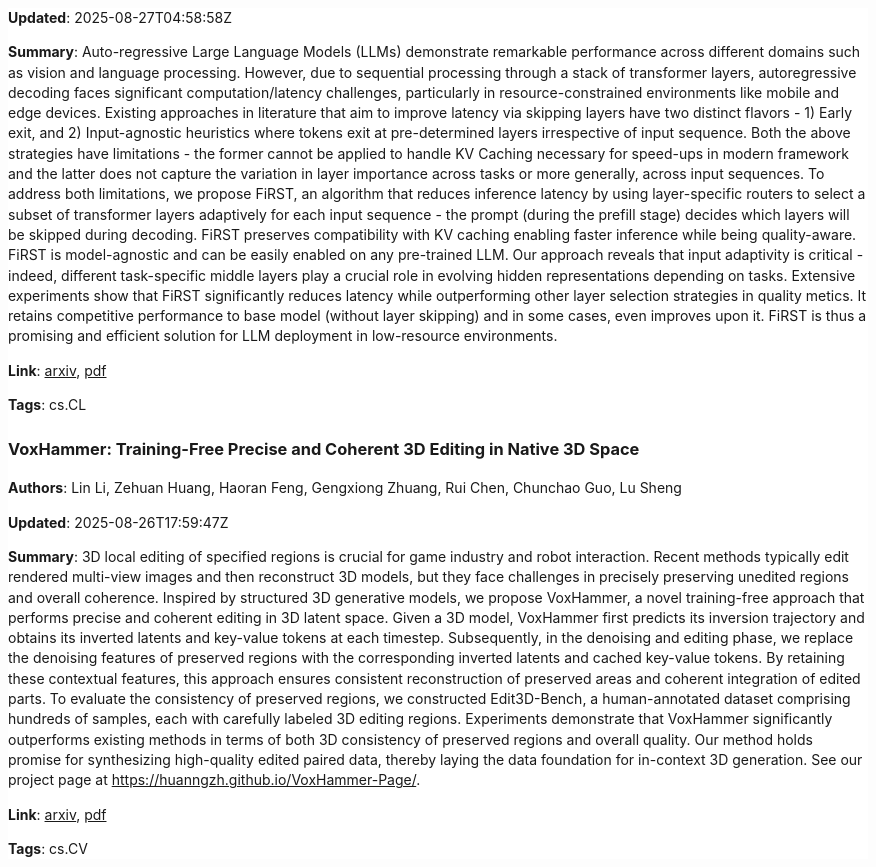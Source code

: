 **Updated**: 2025-08-27T04:58:58Z

**Summary**: Auto-regressive Large Language Models (LLMs) demonstrate remarkable performance across different domains such as vision and language processing. However, due to sequential processing through a stack of transformer layers, autoregressive decoding faces significant computation/latency challenges, particularly in resource-constrained environments like mobile and edge devices. Existing approaches in literature that aim to improve latency via skipping layers have two distinct flavors - 1) Early exit, and 2) Input-agnostic heuristics where tokens exit at pre-determined layers irrespective of input sequence. Both the above strategies have limitations - the former cannot be applied to handle KV Caching necessary for speed-ups in modern framework and the latter does not capture the variation in layer importance across tasks or more generally, across input sequences. To address both limitations, we propose FiRST, an algorithm that reduces inference latency by using layer-specific routers to select a subset of transformer layers adaptively for each input sequence - the prompt (during the prefill stage) decides which layers will be skipped during decoding. FiRST preserves compatibility with KV caching enabling faster inference while being quality-aware. FiRST is model-agnostic and can be easily enabled on any pre-trained LLM. Our approach reveals that input adaptivity is critical - indeed, different task-specific middle layers play a crucial role in evolving hidden representations depending on tasks. Extensive experiments show that FiRST significantly reduces latency while outperforming other layer selection strategies in quality metics. It retains competitive performance to base model (without layer skipping) and in some cases, even improves upon it. FiRST is thus a promising and efficient solution for LLM deployment in low-resource environments.

**Link**: [arxiv](http://arxiv.org/abs/2410.12513v4),  [pdf](http://arxiv.org/pdf/2410.12513v4)

**Tags**: cs.CL 



### VoxHammer: Training-Free Precise and Coherent 3D Editing in Native 3D   Space
**Authors**: Lin Li, Zehuan Huang, Haoran Feng, Gengxiong Zhuang, Rui Chen, Chunchao Guo, Lu Sheng

**Updated**: 2025-08-26T17:59:47Z

**Summary**: 3D local editing of specified regions is crucial for game industry and robot interaction. Recent methods typically edit rendered multi-view images and then reconstruct 3D models, but they face challenges in precisely preserving unedited regions and overall coherence. Inspired by structured 3D generative models, we propose VoxHammer, a novel training-free approach that performs precise and coherent editing in 3D latent space. Given a 3D model, VoxHammer first predicts its inversion trajectory and obtains its inverted latents and key-value tokens at each timestep. Subsequently, in the denoising and editing phase, we replace the denoising features of preserved regions with the corresponding inverted latents and cached key-value tokens. By retaining these contextual features, this approach ensures consistent reconstruction of preserved areas and coherent integration of edited parts. To evaluate the consistency of preserved regions, we constructed Edit3D-Bench, a human-annotated dataset comprising hundreds of samples, each with carefully labeled 3D editing regions. Experiments demonstrate that VoxHammer significantly outperforms existing methods in terms of both 3D consistency of preserved regions and overall quality. Our method holds promise for synthesizing high-quality edited paired data, thereby laying the data foundation for in-context 3D generation. See our project page at https://huanngzh.github.io/VoxHammer-Page/.

**Link**: [arxiv](http://arxiv.org/abs/2508.19247v1),  [pdf](http://arxiv.org/pdf/2508.19247v1)

**Tags**: cs.CV 


